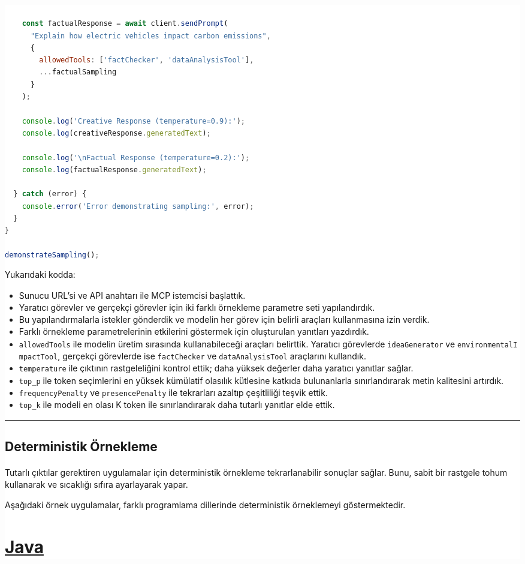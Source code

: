 ```javascript
    
    const factualResponse = await client.sendPrompt(
      "Explain how electric vehicles impact carbon emissions",
      {
        allowedTools: ['factChecker', 'dataAnalysisTool'],
        ...factualSampling
      }
    );
    
    console.log('Creative Response (temperature=0.9):');
    console.log(creativeResponse.generatedText);
    
    console.log('\nFactual Response (temperature=0.2):');
    console.log(factualResponse.generatedText);
    
  } catch (error) {
    console.error('Error demonstrating sampling:', error);
  }
}

demonstrateSampling();
```

Yukarıdaki kodda:

- Sunucu URL’si ve API anahtarı ile MCP istemcisi başlattık.
- Yaratıcı görevler ve gerçekçi görevler için iki farklı örnekleme parametre seti yapılandırdık.
- Bu yapılandırmalarla istekler gönderdik ve modelin her görev için belirli araçları kullanmasına izin verdik.
- Farklı örnekleme parametrelerinin etkilerini göstermek için oluşturulan yanıtları yazdırdık.
- `allowedTools` ile modelin üretim sırasında kullanabileceği araçları belirttik. Yaratıcı görevlerde `ideaGenerator` ve `environmentalImpactTool`, gerçekçi görevlerde ise `factChecker` ve `dataAnalysisTool` araçlarını kullandık.
- `temperature` ile çıktının rastgeleliğini kontrol ettik; daha yüksek değerler daha yaratıcı yanıtlar sağlar.
- `top_p` ile token seçimlerini en yüksek kümülatif olasılık kütlesine katkıda bulunanlarla sınırlandırarak metin kalitesini artırdık.
- `frequencyPenalty` ve `presencePenalty` ile tekrarları azaltıp çeşitliliği teşvik ettik.
- `top_k` ile modeli en olası K token ile sınırlandırarak daha tutarlı yanıtlar elde ettik.

---

## Deterministik Örnekleme

Tutarlı çıktılar gerektiren uygulamalar için deterministik örnekleme tekrarlanabilir sonuçlar sağlar. Bunu, sabit bir rastgele tohum kullanarak ve sıcaklığı sıfıra ayarlayarak yapar.

Aşağıdaki örnek uygulamalar, farklı programlama dillerinde deterministik örneklemeyi göstermektedir.

# [Java](../../../../05-AdvancedTopics/mcp-sampling)
